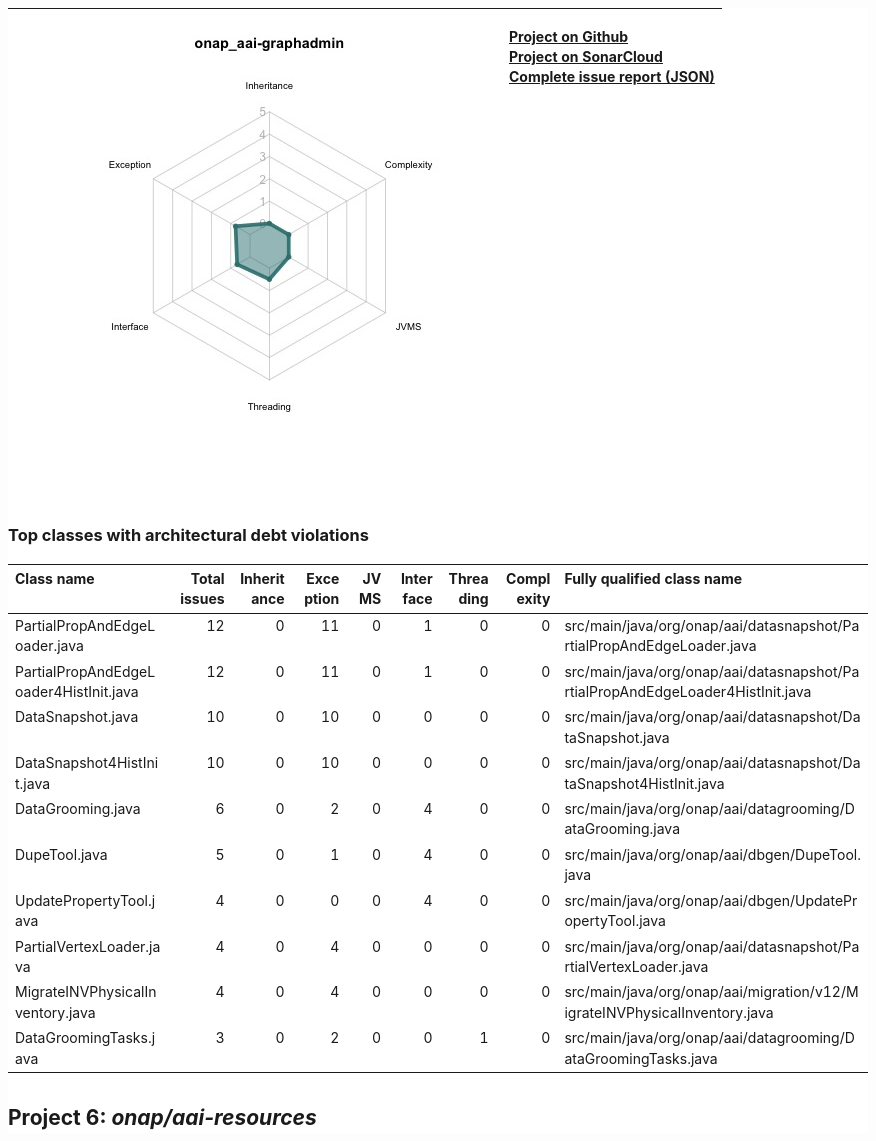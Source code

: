 |<img src="https://github.com/robertoverdecchia/ATDx_report_sandbox/blob/master/plots/onap_aai-graphadmin.jpg"/>|<p style="text-align:left">[Project on Github](https://github.com/onap/aai-graphadmin) <br> [Project on SonarCloud ](https://sonarcloud.io/dashboard?id=onap_aai-graphadmin) <br> [Complete issue report (JSON)](https://github.com/robertoverdecchia/ATDx_report_sandbox/blob/master/jsons/onap_aai-graphadmin.json)</p>
|-|-|
### Top classes with architectural debt violations
| Class name                             |   Total issues |   Inheritance |   Exception |   JVMS |   Interface |   Threading |   Complexity | Fully qualified class name                                                     |
|:---------------------------------------|---------------:|--------------:|------------:|-------:|------------:|------------:|-------------:|:-------------------------------------------------------------------------------|
| PartialPropAndEdgeLoader.java          |             12 |             0 |          11 |      0 |           1 |           0 |            0 | src/main/java/org/onap/aai/datasnapshot/PartialPropAndEdgeLoader.java          |
| PartialPropAndEdgeLoader4HistInit.java |             12 |             0 |          11 |      0 |           1 |           0 |            0 | src/main/java/org/onap/aai/datasnapshot/PartialPropAndEdgeLoader4HistInit.java |
| DataSnapshot.java                      |             10 |             0 |          10 |      0 |           0 |           0 |            0 | src/main/java/org/onap/aai/datasnapshot/DataSnapshot.java                      |
| DataSnapshot4HistInit.java             |             10 |             0 |          10 |      0 |           0 |           0 |            0 | src/main/java/org/onap/aai/datasnapshot/DataSnapshot4HistInit.java             |
| DataGrooming.java                      |              6 |             0 |           2 |      0 |           4 |           0 |            0 | src/main/java/org/onap/aai/datagrooming/DataGrooming.java                      |
| DupeTool.java                          |              5 |             0 |           1 |      0 |           4 |           0 |            0 | src/main/java/org/onap/aai/dbgen/DupeTool.java                                 |
| UpdatePropertyTool.java                |              4 |             0 |           0 |      0 |           4 |           0 |            0 | src/main/java/org/onap/aai/dbgen/UpdatePropertyTool.java                       |
| PartialVertexLoader.java               |              4 |             0 |           4 |      0 |           0 |           0 |            0 | src/main/java/org/onap/aai/datasnapshot/PartialVertexLoader.java               |
| MigrateINVPhysicalInventory.java       |              4 |             0 |           4 |      0 |           0 |           0 |            0 | src/main/java/org/onap/aai/migration/v12/MigrateINVPhysicalInventory.java      |
| DataGroomingTasks.java                 |              3 |             0 |           2 |      0 |           0 |           1 |            0 | src/main/java/org/onap/aai/datagrooming/DataGroomingTasks.java                 |

## Project 6: _onap/aai-resources_